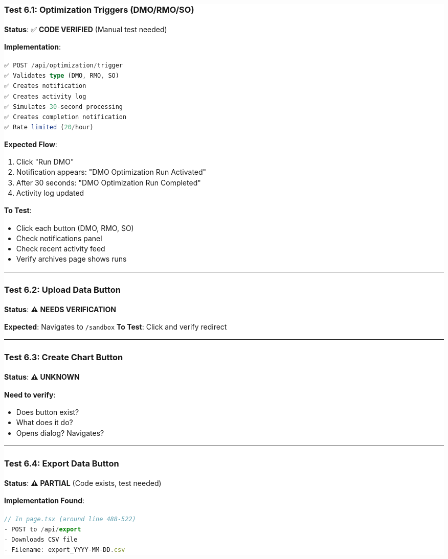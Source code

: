 ### Test 6.1: Optimization Triggers (DMO/RMO/SO)
**Status**: ✅ **CODE VERIFIED** (Manual test needed)

**Implementation**:
```typescript
✅ POST /api/optimization/trigger
✅ Validates type (DMO, RMO, SO)
✅ Creates notification
✅ Creates activity log
✅ Simulates 30-second processing
✅ Creates completion notification
✅ Rate limited (20/hour)
```

**Expected Flow**:
1. Click "Run DMO"
2. Notification appears: "DMO Optimization Run Activated"
3. After 30 seconds: "DMO Optimization Run Completed"
4. Activity log updated

**To Test**:
- Click each button (DMO, RMO, SO)
- Check notifications panel
- Check recent activity feed
- Verify archives page shows runs

---

### Test 6.2: Upload Data Button
**Status**: ⚠️ **NEEDS VERIFICATION**

**Expected**: Navigates to `/sandbox`
**To Test**: Click and verify redirect

---

### Test 6.3: Create Chart Button
**Status**: ⚠️ **UNKNOWN**

**Need to verify**:
- Does button exist?
- What does it do?
- Opens dialog? Navigates?

---

### Test 6.4: Export Data Button
**Status**: ⚠️ **PARTIAL** (Code exists, test needed)

**Implementation Found**:
```typescript
// In page.tsx (around line 488-522)
- POST to /api/export
- Downloads CSV file
- Filename: export_YYYY-MM-DD.csv
```
